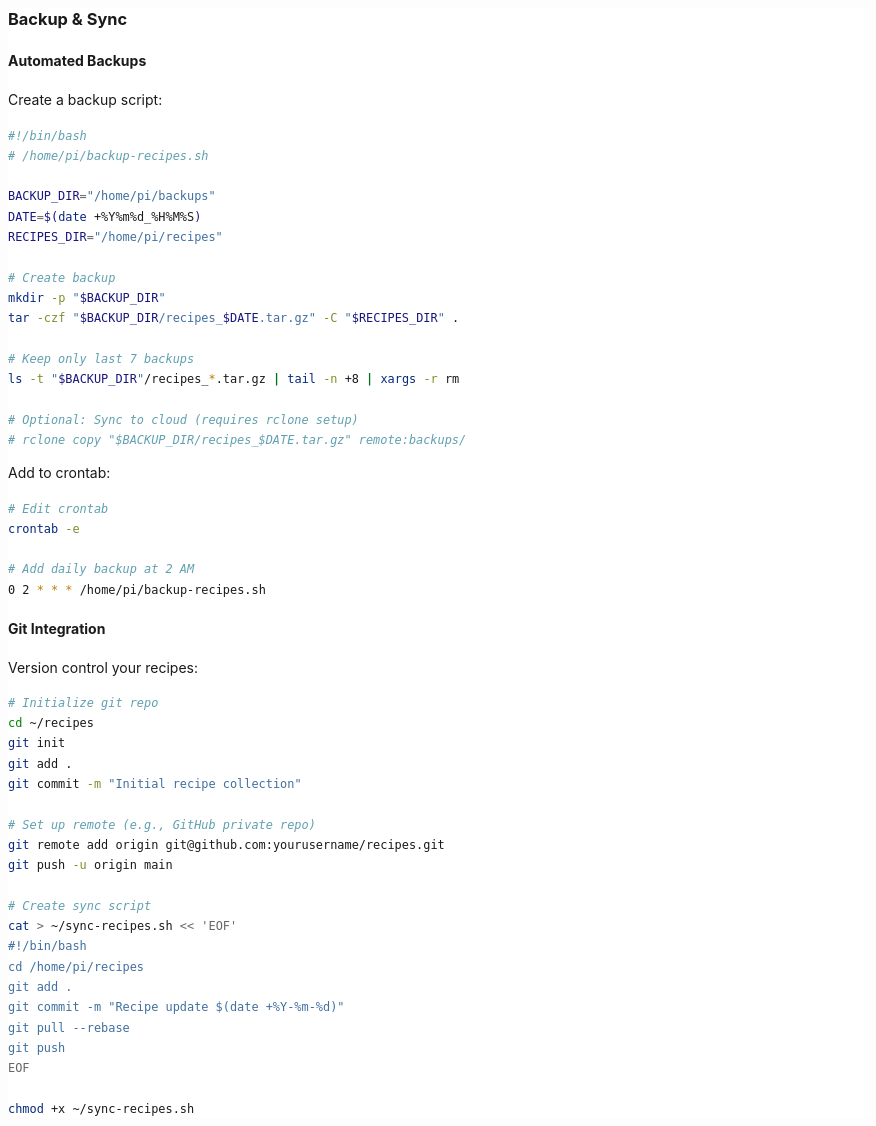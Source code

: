 ### Backup & Sync

#### Automated Backups

Create a backup script:

```bash
#!/bin/bash
# /home/pi/backup-recipes.sh

BACKUP_DIR="/home/pi/backups"
DATE=$(date +%Y%m%d_%H%M%S)
RECIPES_DIR="/home/pi/recipes"

# Create backup
mkdir -p "$BACKUP_DIR"
tar -czf "$BACKUP_DIR/recipes_$DATE.tar.gz" -C "$RECIPES_DIR" .

# Keep only last 7 backups
ls -t "$BACKUP_DIR"/recipes_*.tar.gz | tail -n +8 | xargs -r rm

# Optional: Sync to cloud (requires rclone setup)
# rclone copy "$BACKUP_DIR/recipes_$DATE.tar.gz" remote:backups/
```

Add to crontab:

```bash
# Edit crontab
crontab -e

# Add daily backup at 2 AM
0 2 * * * /home/pi/backup-recipes.sh
```

#### Git Integration

Version control your recipes:

```bash
# Initialize git repo
cd ~/recipes
git init
git add .
git commit -m "Initial recipe collection"

# Set up remote (e.g., GitHub private repo)
git remote add origin git@github.com:yourusername/recipes.git
git push -u origin main

# Create sync script
cat > ~/sync-recipes.sh << 'EOF'
#!/bin/bash
cd /home/pi/recipes
git add .
git commit -m "Recipe update $(date +%Y-%m-%d)"
git pull --rebase
git push
EOF

chmod +x ~/sync-recipes.sh
```
